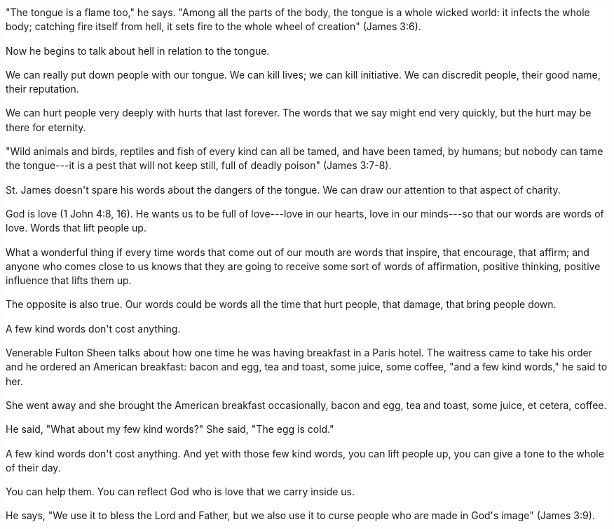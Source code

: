 "The tongue is a flame too," he says. "Among all the parts of the body,
the tongue is a whole wicked world: it infects the whole body; catching
fire itself from hell, it sets fire to the whole wheel of creation"
(James 3:6).

Now he begins to talk about hell in relation to the tongue.

We can really put down people with our tongue. We can kill lives; we can
kill initiative. We can discredit people, their good name, their
reputation.

We can hurt people very deeply with hurts that last forever. The words
that we say might end very quickly, but the hurt may be there for
eternity.

"Wild animals and birds, reptiles and fish of every kind can all be
tamed, and have been tamed, by humans; but nobody can tame the
tongue---it is a pest that will not keep still, full of deadly poison"
(James 3:7-8).

St. James doesn\'t spare his words about the dangers of the tongue. We
can draw our attention to that aspect of charity.

God is love (1 John 4:8, 16). He wants us to be full of love---love in
our hearts, love in our minds---so that our words are words of love.
Words that lift people up.

What a wonderful thing if every time words that come out of our mouth
are words that inspire, that encourage, that affirm; and anyone who
comes close to us knows that they are going to receive some sort of
words of affirmation, positive thinking, positive influence that lifts
them up.

The opposite is also true. Our words could be words all the time that
hurt people, that damage, that bring people down.

A few kind words don\'t cost anything.

Venerable Fulton Sheen talks about how one time he was having breakfast
in a Paris hotel. The waitress came to take his order and he ordered an
American breakfast: bacon and egg, tea and toast, some juice, some
coffee, "and a few kind words," he said to her.

She went away and she brought the American breakfast occasionally, bacon
and egg, tea and toast, some juice, et cetera, coffee.

He said, \"What about my few kind words?" She said, "The egg is cold."

A few kind words don\'t cost anything. And yet with those few kind
words, you can lift people up, you can give a tone to the whole of their
day.

You can help them. You can reflect God who is love that we carry inside
us.

He says, "We use it to bless the Lord and Father, but we also use it to
curse people who are made in God\'s image" (James 3:9).
